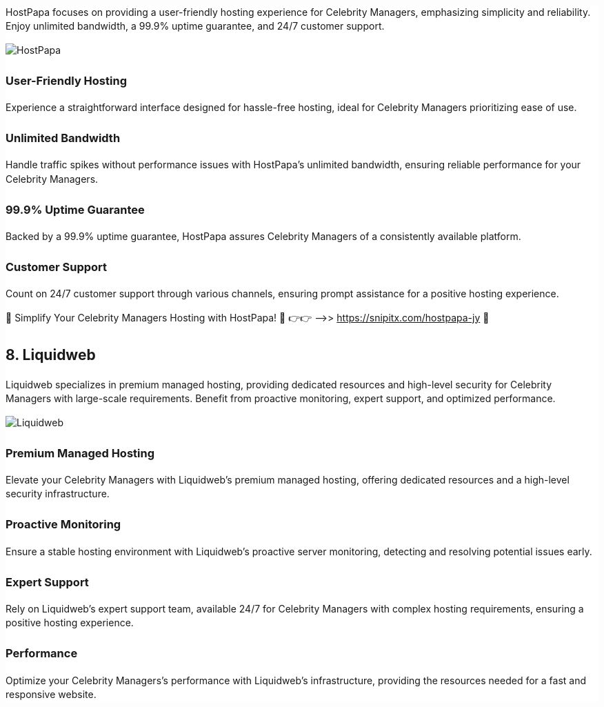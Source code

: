 HostPapa focuses on providing a user-friendly hosting experience for Celebrity Managers, emphasizing simplicity and reliability. Enjoy unlimited bandwidth, a 99.9% uptime guarantee, and 24/7 customer support.

![HostPapa](https://i.imgur.com/ouDTkvl.jpeg "HostPapa Hosting")

### User-Friendly Hosting
Experience a straightforward interface designed for hassle-free hosting, ideal for Celebrity Managers prioritizing ease of use.

### Unlimited Bandwidth
Handle traffic spikes without performance issues with HostPapa’s unlimited bandwidth, ensuring reliable performance for your Celebrity Managers.

### 99.9% Uptime Guarantee
Backed by a 99.9% uptime guarantee, HostPapa assures Celebrity Managers of a consistently available platform.

### Customer Support
Count on 24/7 customer support through various channels, ensuring prompt assistance for a positive hosting experience.

🌈 Simplify Your Celebrity Managers Hosting with HostPapa! 🚀
👉👉 -->> https://snipitx.com/hostpapa-jy 🚀

## 8. Liquidweb

Liquidweb specializes in premium managed hosting, providing dedicated resources and high-level security for Celebrity Managers with large-scale requirements. Benefit from proactive monitoring, expert support, and optimized performance.

![Liquidweb](https://i.imgur.com/4IvT9SC.jpeg "Liquidweb Hosting")

### Premium Managed Hosting
Elevate your Celebrity Managers with Liquidweb’s premium managed hosting, offering dedicated resources and a high-level security infrastructure.

### Proactive Monitoring
Ensure a stable hosting environment with Liquidweb’s proactive server monitoring, detecting and resolving potential issues early.

### Expert Support
Rely on Liquidweb’s expert support team, available 24/7 for Celebrity Managers with complex hosting requirements, ensuring a positive hosting experience.

### Performance
Optimize your Celebrity Managers’s performance with Liquidweb’s infrastructure, providing the resources needed for a fast and responsive website.
